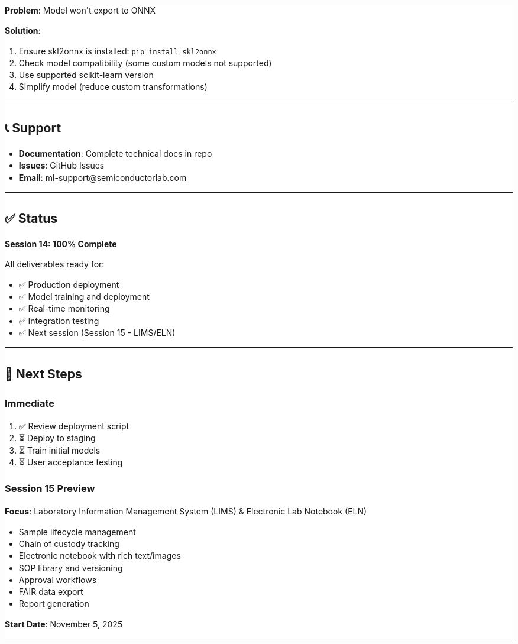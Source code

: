 **Problem**: Model won't export to ONNX

**Solution**:
1. Ensure skl2onnx is installed: `pip install skl2onnx`
2. Check model compatibility (some custom models not supported)
3. Use supported scikit-learn version
4. Simplify model (reduce custom transformations)

---

## 📞 Support

- **Documentation**: Complete technical docs in repo
- **Issues**: GitHub Issues
- **Email**: ml-support@semiconductorlab.com

---

## ✅ Status

**Session 14: 100% Complete**

All deliverables ready for:
- ✅ Production deployment
- ✅ Model training and deployment
- ✅ Real-time monitoring
- ✅ Integration testing
- ✅ Next session (Session 15 - LIMS/ELN)

---

## 🎯 Next Steps

### Immediate

1. ✅ Review deployment script
2. ⏳ Deploy to staging
3. ⏳ Train initial models
4. ⏳ User acceptance testing

### Session 15 Preview

**Focus**: Laboratory Information Management System (LIMS) & Electronic Lab Notebook (ELN)
- Sample lifecycle management
- Chain of custody tracking
- Electronic notebook with rich text/images
- SOP library and versioning
- Approval workflows
- FAIR data export
- Report generation

**Start Date**: November 5, 2025

---